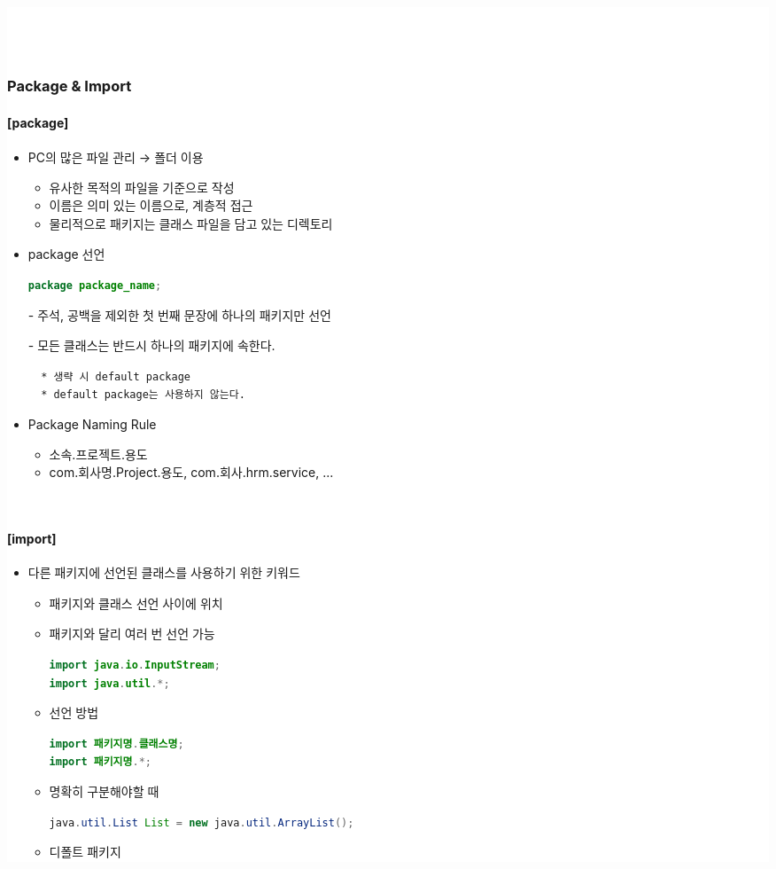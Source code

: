 ​	

​	

### Package & Import

#### [package]

* PC의 많은 파일 관리 →  폴더 이용

  * 유사한 목적의 파일을 기준으로 작성
  * 이름은 의미 있는 이름으로, 계층적 접근
  * 물리적으로 패키지는 클래스 파일을 담고 있는 디렉토리

* package 선언

  ```java
  package package_name;
  ```

   \- 주석, 공백을 제외한 첫 번째 문장에 하나의 패키지만 선언

   \- 모든 클래스는 반드시 하나의 패키지에 속한다.

  		* 생략 시 default package
  		* default package는 사용하지 않는다. 

* Package Naming Rule
  * 소속.프로젝트.용도
  * com.회사명.Project.용도, com.회사.hrm.service, ...

​		

#### [import]

* 다른 패키지에 선언된 클래스를 사용하기 위한 키워드

  * 패키지와 클래스 선언 사이에 위치

  * 패키지와 달리 여러 번 선언 가능

    ```java
    import java.io.InputStream;
    import java.util.*;
    ```

  * 선언 방법

    ```java
    import 패키지명.클래스명;
    import 패키지명.*;
    ```

  * 명확히 구분해야할 때

    ```java
    java.util.List List = new java.util.ArrayList();
    ```

  * 디폴트 패키지
